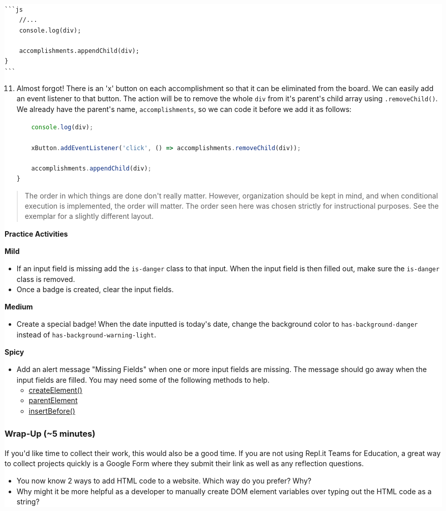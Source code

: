     ```js
        //...
        console.log(div);

        accomplishments.appendChild(div);
    }
    ```
11. Almost forgot! There is an 'x' button on each accomplishment so that it can be eliminated from the board. We can easily add an event listener to that button. The action will be to remove the whole `div` from it's parent's child array using `.removeChild()`. We already have the parent's name, `accomplishments`, so we can code it before we add it as follows:

    ```js
        console.log(div);

        xButton.addEventListener('click', () => accomplishments.removeChild(div));

        accomplishments.appendChild(div);
    }
    ```

> The order in which things are done don't really matter. However, organization should be kept in mind, and when conditional execution is implemented, the order will matter. The order seen here was chosen strictly for instructional purposes. See the exemplar for a slightly different layout.

**Practice Activities**

**Mild**

* If an input field is missing add the `is-danger` class to that input. When the input field is then filled out, make sure the `is-danger` class is removed.
* Once a badge is created, clear the input fields.

**Medium**

* Create a special badge! When the date inputted is today's date, change the background color to `has-background-danger` instead of `has-background-warning-light`.

**Spicy**

* Add an alert message "Missing Fields" when one or more input fields are missing. The message should go away when the input fields are filled. You may need some of the following methods to help.
  * [createElement()](https://developer.mozilla.org/en-US/docs/Web/API/Document/createElement)
  * [parentElement](https://developer.mozilla.org/en-US/docs/Web/API/Node/parentElement)
  * [insertBefore()](https://developer.mozilla.org/en-US/docs/Web/API/Node/insertBefore)

### Wrap-Up (\~5 minutes)

If you'd like time to collect their work, this would also be a good time. If you are not using Repl.it Teams for Education, a great way to collect projects quickly is a Google Form where they submit their link as well as any reflection questions.

* You now know 2 ways to add HTML code to a website. Which way do you prefer? Why?
* Why might it be more helpful as a developer to manually create DOM element variables over typing out the HTML code as a string?
